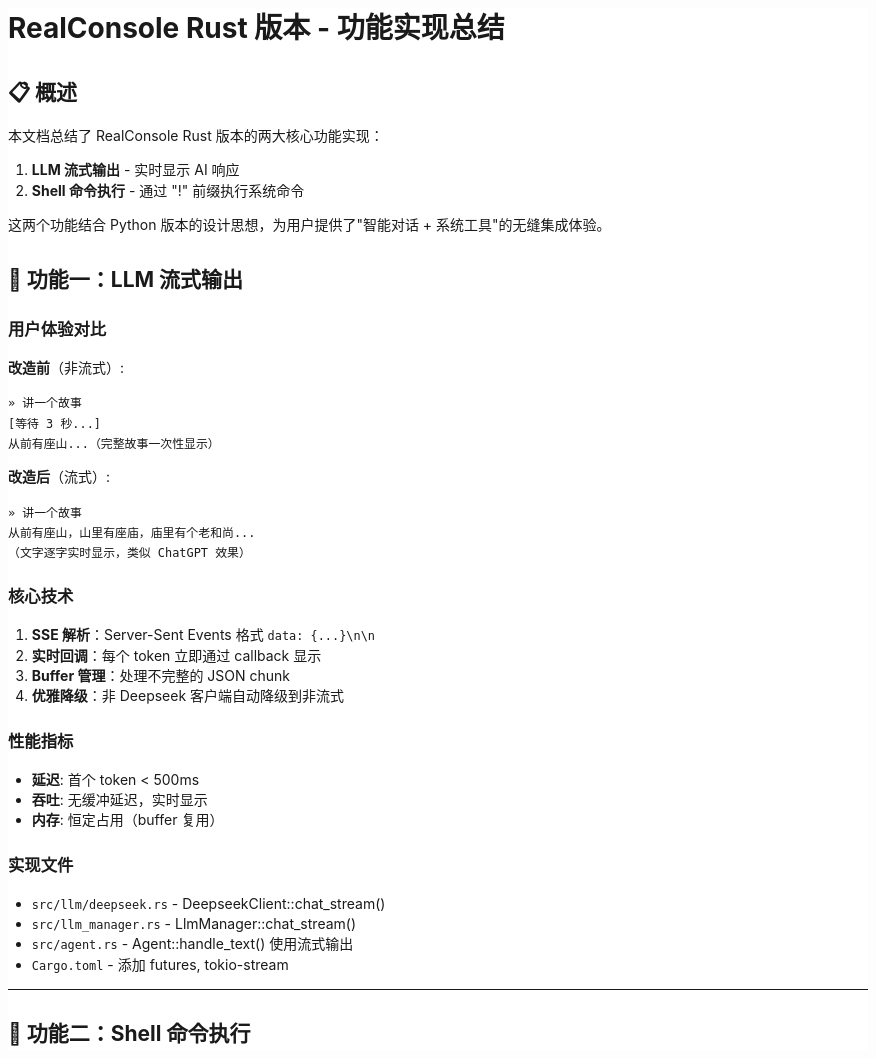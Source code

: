 # RealConsole Rust 版本 - 功能实现总结

## 📋 概述

本文档总结了 RealConsole Rust 版本的两大核心功能实现：
1. **LLM 流式输出** - 实时显示 AI 响应
2. **Shell 命令执行** - 通过 "!" 前缀执行系统命令

这两个功能结合 Python 版本的设计思想，为用户提供了"智能对话 + 系统工具"的无缝集成体验。

## 🎯 功能一：LLM 流式输出

### 用户体验对比

**改造前**（非流式）:
```bash
» 讲一个故事
[等待 3 秒...]
从前有座山...（完整故事一次性显示）
```

**改造后**（流式）:
```bash
» 讲一个故事
从前有座山，山里有座庙，庙里有个老和尚...
（文字逐字实时显示，类似 ChatGPT 效果）
```

### 核心技术

1. **SSE 解析**：Server-Sent Events 格式 `data: {...}\n\n`
2. **实时回调**：每个 token 立即通过 callback 显示
3. **Buffer 管理**：处理不完整的 JSON chunk
4. **优雅降级**：非 Deepseek 客户端自动降级到非流式

### 性能指标

- **延迟**: 首个 token < 500ms
- **吞吐**: 无缓冲延迟，实时显示
- **内存**: 恒定占用（buffer 复用）

### 实现文件

- `src/llm/deepseek.rs` - DeepseekClient::chat_stream()
- `src/llm_manager.rs` - LlmManager::chat_stream()
- `src/agent.rs` - Agent::handle_text() 使用流式输出
- `Cargo.toml` - 添加 futures, tokio-stream

---

## 🎯 功能二：Shell 命令执行

